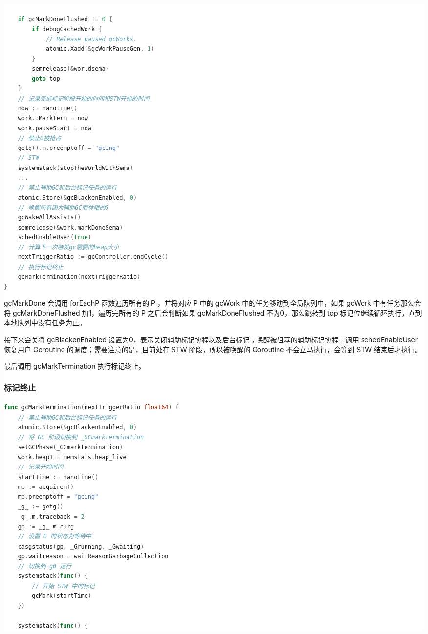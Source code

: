 ```go

    if gcMarkDoneFlushed != 0 {
        if debugCachedWork {
            // Release paused gcWorks.
            atomic.Xadd(&gcWorkPauseGen, 1)
        }
        semrelease(&worldsema)
        goto top
    }
    // 记录完成标记阶段开始的时间和STW开始的时间
    now := nanotime()
    work.tMarkTerm = now
    work.pauseStart = now
    // 禁止G被抢占
    getg().m.preemptoff = "gcing" 
    // STW
    systemstack(stopTheWorldWithSema) 
    ...   
    // 禁止辅助GC和后台标记任务的运行
    atomic.Store(&gcBlackenEnabled, 0) 
    // 唤醒所有因为辅助GC而休眠的G
    gcWakeAllAssists() 
    semrelease(&work.markDoneSema) 
    schedEnableUser(true) 
    // 计算下一次触发gc需要的heap大小
    nextTriggerRatio := gcController.endCycle() 
    // 执行标记终止
    gcMarkTermination(nextTriggerRatio)
}
```

gcMarkDone 会调用 forEachP 函数遍历所有的 P ，并将对应 P 中的 gcWork 中的任务移动到全局队列中，如果 gcWork 中有任务那么会将 gcMarkDoneFlushed 加1，遍历完所有的 P 之后会判断如果 gcMarkDoneFlushed 不为0，那么跳转到 top 标记位继续循环执行，直到本地队列中没有任务为止。

接下来会关将 gcBlackenEnabled 设置为0，表示关闭辅助标记协程以及后台标记；唤醒被阻塞的辅助标记协程；调用 schedEnableUser 恢复用户 Goroutine 的调度；需要注意的是，目前处在 STW 阶段，所以被唤醒的 Goroutine 不会立马执行，会等到 STW 结束后才执行。

最后调用 gcMarkTermination 执行标记终止。

### 标记终止

```go
func gcMarkTermination(nextTriggerRatio float64) { 
    // 禁止辅助GC和后台标记任务的运行
    atomic.Store(&gcBlackenEnabled, 0)
    // 将 GC 阶段切换到 _GCmarktermination
    setGCPhase(_GCmarktermination)
    work.heap1 = memstats.heap_live
    // 记录开始时间
    startTime := nanotime()
    mp := acquirem()
    mp.preemptoff = "gcing"
    _g_ := getg()
    _g_.m.traceback = 2
    gp := _g_.m.curg
    // 设置 G 的状态为等待中
    casgstatus(gp, _Grunning, _Gwaiting)
    gp.waitreason = waitReasonGarbageCollection 
    // 切换到 g0 运行
    systemstack(func() {
        // 开始 STW 中的标记
        gcMark(startTime) 
    })

    systemstack(func() {
```